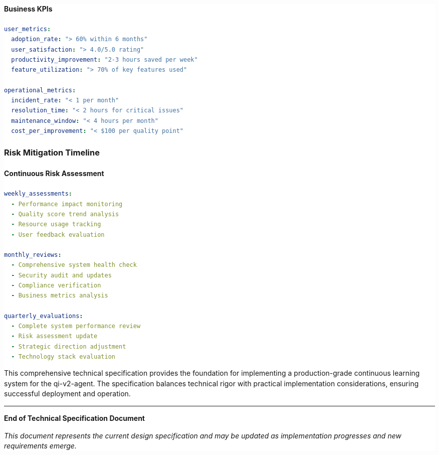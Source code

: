 #### Business KPIs
```yaml
user_metrics:
  adoption_rate: "> 60% within 6 months"
  user_satisfaction: "> 4.0/5.0 rating"
  productivity_improvement: "2-3 hours saved per week"
  feature_utilization: "> 70% of key features used"

operational_metrics:
  incident_rate: "< 1 per month"
  resolution_time: "< 2 hours for critical issues"
  maintenance_window: "< 4 hours per month"
  cost_per_improvement: "< $100 per quality point"
```

### Risk Mitigation Timeline

#### Continuous Risk Assessment
```yaml
weekly_assessments:
  - Performance impact monitoring
  - Quality score trend analysis
  - Resource usage tracking
  - User feedback evaluation

monthly_reviews:
  - Comprehensive system health check
  - Security audit and updates
  - Compliance verification
  - Business metrics analysis

quarterly_evaluations:
  - Complete system performance review
  - Risk assessment update
  - Strategic direction adjustment
  - Technology stack evaluation
```

This comprehensive technical specification provides the foundation for implementing a production-grade continuous learning system for the qi-v2-agent. The specification balances technical rigor with practical implementation considerations, ensuring successful deployment and operation.

---

**End of Technical Specification Document**

*This document represents the current design specification and may be updated as implementation progresses and new requirements emerge.*